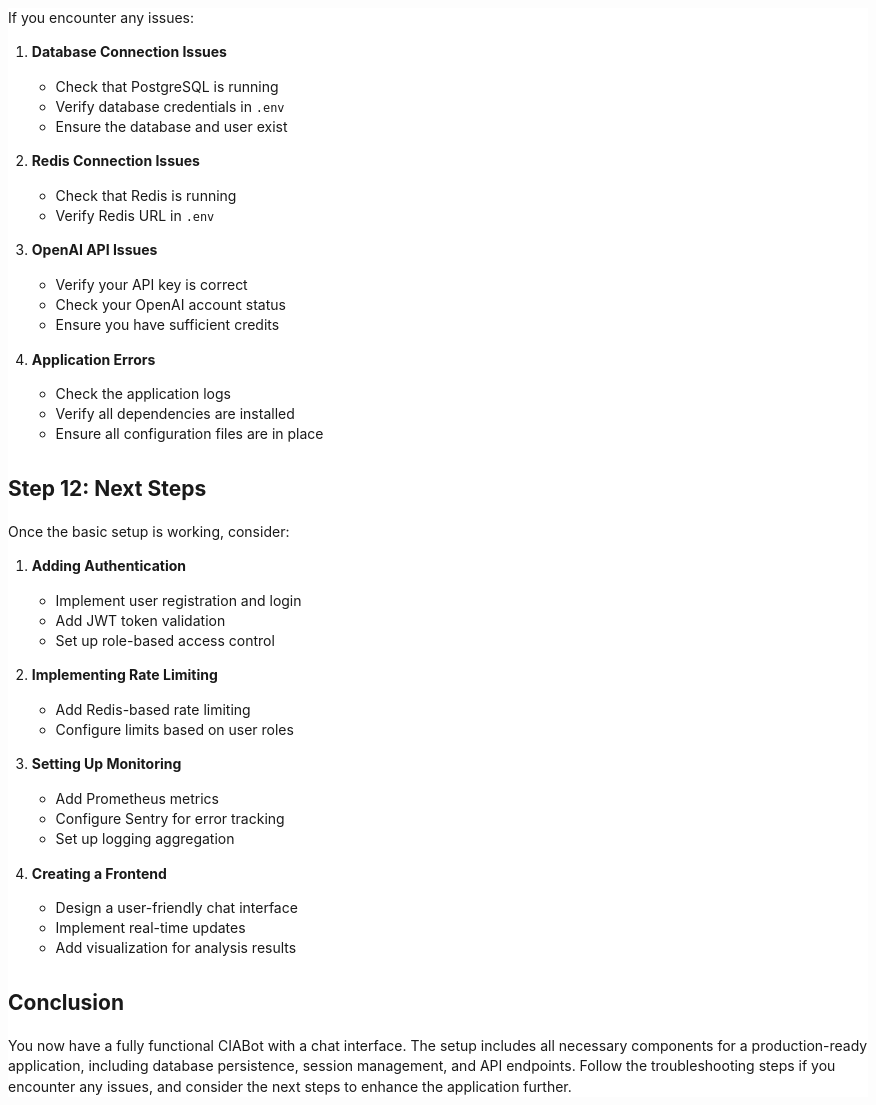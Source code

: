 If you encounter any issues:

1. **Database Connection Issues**
   - Check that PostgreSQL is running
   - Verify database credentials in `.env`
   - Ensure the database and user exist

2. **Redis Connection Issues**
   - Check that Redis is running
   - Verify Redis URL in `.env`

3. **OpenAI API Issues**
   - Verify your API key is correct
   - Check your OpenAI account status
   - Ensure you have sufficient credits

4. **Application Errors**
   - Check the application logs
   - Verify all dependencies are installed
   - Ensure all configuration files are in place

## Step 12: Next Steps

Once the basic setup is working, consider:

1. **Adding Authentication**
   - Implement user registration and login
   - Add JWT token validation
   - Set up role-based access control

2. **Implementing Rate Limiting**
   - Add Redis-based rate limiting
   - Configure limits based on user roles

3. **Setting Up Monitoring**
   - Add Prometheus metrics
   - Configure Sentry for error tracking
   - Set up logging aggregation

4. **Creating a Frontend**
   - Design a user-friendly chat interface
   - Implement real-time updates
   - Add visualization for analysis results

## Conclusion

You now have a fully functional CIABot with a chat interface. The setup includes all necessary components for a production-ready application, including database persistence, session management, and API endpoints. Follow the troubleshooting steps if you encounter any issues, and consider the next steps to enhance the application further. 